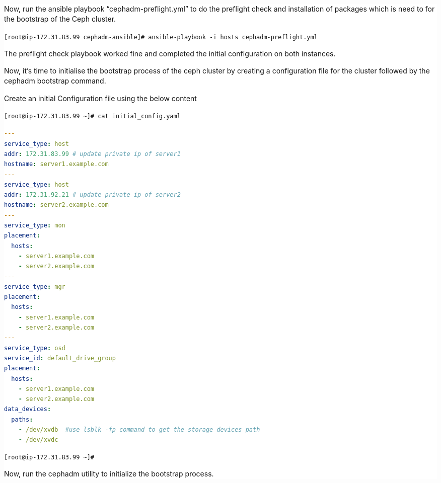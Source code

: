 Now, run the ansible playbook “cephadm-preflight.yml” to do the preflight check and installation of packages which is need to for the bootstrap of the Ceph cluster.

```[root@ip-172.31.83.99 cephadm-ansible]# ansible-playbook -i hosts cephadm-preflight.yml```

The preflight check playbook worked fine and completed the initial configuration on both instances.

Now, it’s time to initialise the bootstrap process of the ceph cluster by creating a configuration file for the cluster followed by the cephadm bootstrap command.

Create an initial Configuration file using the below content

```bash
[root@ip-172.31.83.99 ~]# cat initial_config.yaml
```

```yaml
---
service_type: host
addr: 172.31.83.99 # update private ip of server1
hostname: server1.example.com
---
service_type: host
addr: 172.31.92.21 # update private ip of server2
hostname: server2.example.com
---
service_type: mon
placement:
  hosts:
    - server1.example.com
    - server2.example.com
---
service_type: mgr
placement:
  hosts:
    - server1.example.com
    - server2.example.com
---
service_type: osd
service_id: default_drive_group
placement:
  hosts:
    - server1.example.com
    - server2.example.com
data_devices:
  paths:
    - /dev/xvdb  #use lsblk -fp command to get the storage devices path
    - /dev/xvdc
```
```bash
[root@ip-172.31.83.99 ~]#
```

Now, run the cephadm utility to initialize the bootstrap process.
